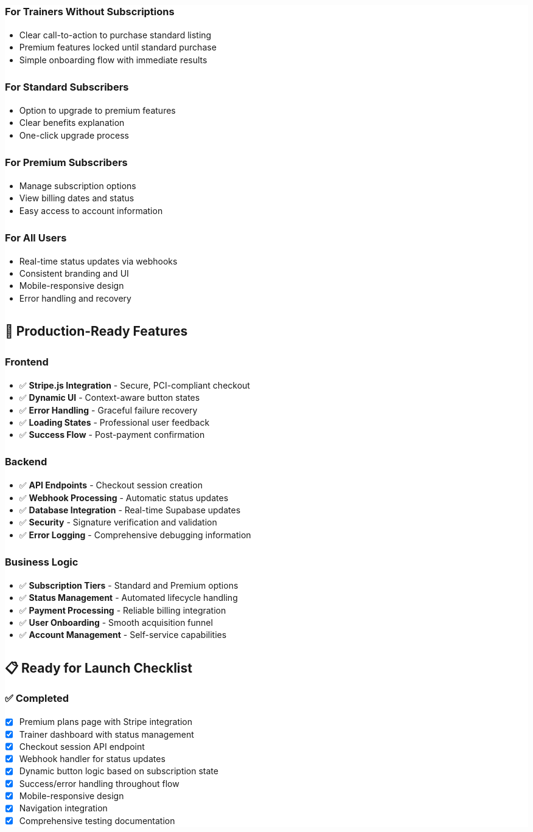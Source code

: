 ### For Trainers Without Subscriptions
- Clear call-to-action to purchase standard listing
- Premium features locked until standard purchase
- Simple onboarding flow with immediate results

### For Standard Subscribers  
- Option to upgrade to premium features
- Clear benefits explanation
- One-click upgrade process

### For Premium Subscribers
- Manage subscription options
- View billing dates and status
- Easy access to account information

### For All Users
- Real-time status updates via webhooks
- Consistent branding and UI
- Mobile-responsive design
- Error handling and recovery

## 🚀 Production-Ready Features

### Frontend
- ✅ **Stripe.js Integration** - Secure, PCI-compliant checkout
- ✅ **Dynamic UI** - Context-aware button states
- ✅ **Error Handling** - Graceful failure recovery
- ✅ **Loading States** - Professional user feedback
- ✅ **Success Flow** - Post-payment confirmation

### Backend  
- ✅ **API Endpoints** - Checkout session creation
- ✅ **Webhook Processing** - Automatic status updates
- ✅ **Database Integration** - Real-time Supabase updates
- ✅ **Security** - Signature verification and validation
- ✅ **Error Logging** - Comprehensive debugging information

### Business Logic
- ✅ **Subscription Tiers** - Standard and Premium options
- ✅ **Status Management** - Automated lifecycle handling  
- ✅ **Payment Processing** - Reliable billing integration
- ✅ **User Onboarding** - Smooth acquisition funnel
- ✅ **Account Management** - Self-service capabilities

## 📋 Ready for Launch Checklist

### ✅ Completed
- [x] Premium plans page with Stripe integration
- [x] Trainer dashboard with status management
- [x] Checkout session API endpoint
- [x] Webhook handler for status updates
- [x] Dynamic button logic based on subscription state
- [x] Success/error handling throughout flow
- [x] Mobile-responsive design
- [x] Navigation integration
- [x] Comprehensive testing documentation
